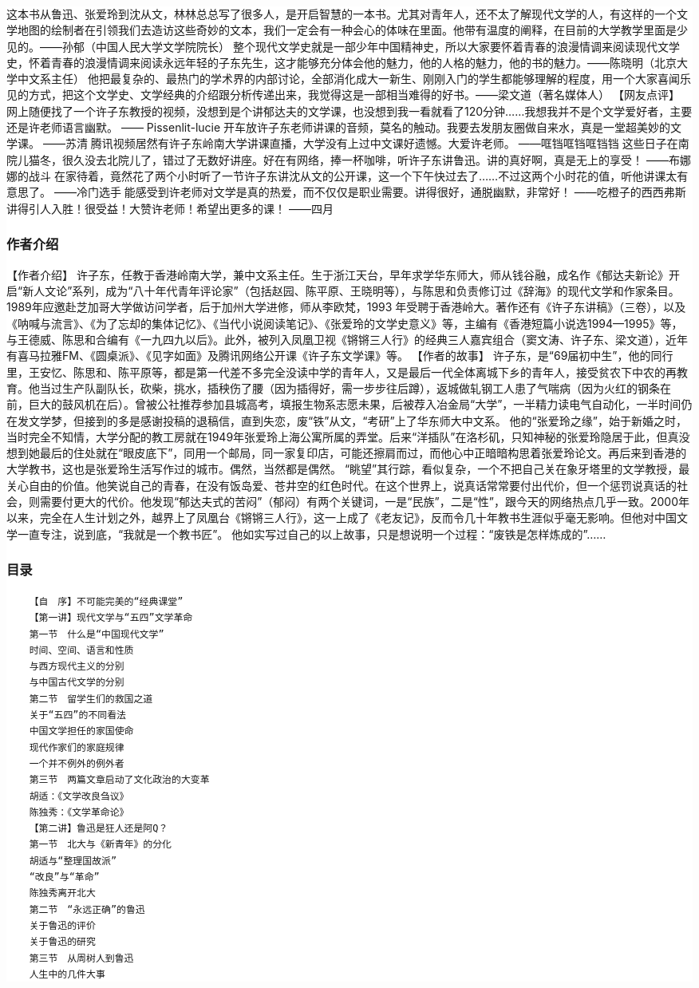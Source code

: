   这本书从鲁迅、张爱玲到沈从文，林林总总写了很多人，是开启智慧的一本书。尤其对青年人，还不太了解现代文学的人，有这样的一个文学地图的绘制者在引领我们去造访这些奇妙的文本，我们一定会有一种会心的体味在里面。他带有温度的阐释，在目前的大学教学里面是少见的。——孙郁（中国人民大学文学院院长）
  整个现代文学史就是一部少年中国精神史，所以大家要怀着青春的浪漫情调来阅读现代文学史，怀着青春的浪漫情调来阅读永远年轻的子东先生，这才能够充分体会他的魅力，他的人格的魅力，他的书的魅力。——陈晓明（北京大学中文系主任）
  他把最复杂的、最热门的学术界的内部讨论，全部消化成大一新生、刚刚入门的学生都能够理解的程度，用一个大家喜闻乐见的方式，把这个文学史、文学经典的介绍跟分析传递出来，我觉得这是一部相当难得的好书。——梁文道（著名媒体人）
  【网友点评】
  网上随便找了一个许子东教授的视频，没想到是个讲郁达夫的文学课，也没想到我一看就看了120分钟……我想我并不是个文学爱好者，主要还是许老师语言幽默。
  —— Pissenlit-lucie
  开车放许子东老师讲课的音频，莫名的触动。我要去发朋友圈做自来水，真是一堂超美妙的文学课。
  ——苏清
  腾讯视频居然有许子东岭南大学讲课直播，大学没有上过中文课好遗憾。大爱许老师。
  ——哐铛哐铛哐铛铛
  这些日子在南院儿猫冬，很久没去北院儿了，错过了无数好讲座。好在有网络，捧一杯咖啡，听许子东讲鲁迅。讲的真好啊，真是无上的享受！
  ——布娜娜的战斗
  在家待着，竟然花了两个小时听了一节许子东讲沈从文的公开课，这一个下午快过去了……不过这两个小时花的值，听他讲课太有意思了。
  ——冷门选手
  能感受到许老师对文学是真的热爱，而不仅仅是职业需要。讲得很好，通脱幽默，非常好！
  ——吃橙子的西西弗斯
  讲得引人入胜！很受益！大赞许老师！希望出更多的课！
  ——四月
### 作者介绍
  【作者介绍】
  许子东，任教于香港岭南大学，兼中文系主任。生于浙江天台，早年求学华东师大，师从钱谷融，成名作《郁达夫新论》开启“新人文论”系列，成为“八十年代青年评论家”（包括赵园、陈平原、王晓明等），与陈思和负责修订过《辞海》的现代文学和作家条目。1989年应邀赴芝加哥大学做访问学者，后于加州大学进修，师从李欧梵，1993 年受聘于香港岭大。著作还有《许子东讲稿》（三卷），以及《呐喊与流言》、《为了忘却的集体记忆》、《当代小说阅读笔记》、《张爱玲的文学史意义》等，主编有《香港短篇小说选1994—1995》等，与王德威、陈思和合编有《一九四九以后》。此外，被列入凤凰卫视《锵锵三人行》的经典三人嘉宾组合（窦文涛、许子东、梁文道），近年有喜马拉雅FM、《圆桌派》、《见字如面》及腾讯网络公开课《许子东文学课》等。
  【作者的故事】
  许子东，是“69届初中生”，他的同行里，王安忆、陈思和、陈平原等，都是第一代差不多完全没读中学的青年人，又是最后一代全体离城下乡的青年人，接受贫农下中农的再教育。他当过生产队副队长，砍柴，挑水，插秧伤了腰（因为插得好，需一步步往后蹲），返城做轧钢工人患了气喘病（因为火红的钢条在前，巨大的鼓风机在后）。曾被公社推荐参加县城高考，填报生物系志愿未果，后被荐入冶金局“大学”，一半精力读电气自动化，一半时间仍在发文学梦，但接到的多是感谢投稿的退稿信，直到失恋，废“铁”从文，“考研”上了华东师大中文系。
  他的“张爱玲之缘”，始于新婚之时，当时完全不知情，大学分配的教工房就在1949年张爱玲上海公寓所属的弄堂。后来“洋插队”在洛杉矶，只知神秘的张爱玲隐居于此，但真没想到她最后的住处就在“眼皮底下”，同用一个邮局，同一家复印店，可能还擦肩而过，而他心中正暗暗构思着张爱玲论文。再后来到香港的大学教书，这也是张爱玲生活写作过的城市。偶然，当然都是偶然。
  “眺望”其行踪，看似复杂，一个不把自己关在象牙塔里的文学教授，最关心自由的价值。他笑说自己的青春，在没有饭岛爱、苍井空的红色时代。在这个世界上，说真话常常要付出代价，但一个惩罚说真话的社会，则需要付更大的代价。他发现“郁达夫式的苦闷”（郁闷）有两个关键词，一是“民族”，二是“性”，跟今天的网络热点几乎一致。2000年以来，完全在人生计划之外，越界上了凤凰台《锵锵三人行》，这一上成了《老友记》，反而令几十年教书生涯似乎毫无影响。但他对中国文学一直专注，说到底，“我就是一个教书匠”。
  他如实写过自己的以上故事，只是想说明一个过程：“废铁是怎样炼成的”……
### 目录

        【自　序】不可能完美的“经典课堂”
        【第一讲】现代文学与“五四”文学革命
        第一节　什么是“中国现代文学”
        时间、空间、语言和性质
        与西方现代主义的分别
        与中国古代文学的分别
        第二节　留学生们的救国之道
        关于“五四”的不同看法
        中国文学担任的家国使命
        现代作家们的家庭规律
        一个并不例外的例外者
        第三节　两篇文章启动了文化政治的大变革
        胡适：《文学改良刍议》
        陈独秀：《文学革命论》
        【第二讲】鲁迅是狂人还是阿Q？
        第一节　北大与《新青年》的分化
        胡适与“整理国故派”
        “改良”与“革命”
        陈独秀离开北大
        第二节　“永远正确”的鲁迅
        关于鲁迅的评价
        关于鲁迅的研究
        第三节　从周树人到鲁迅
        人生中的几件大事